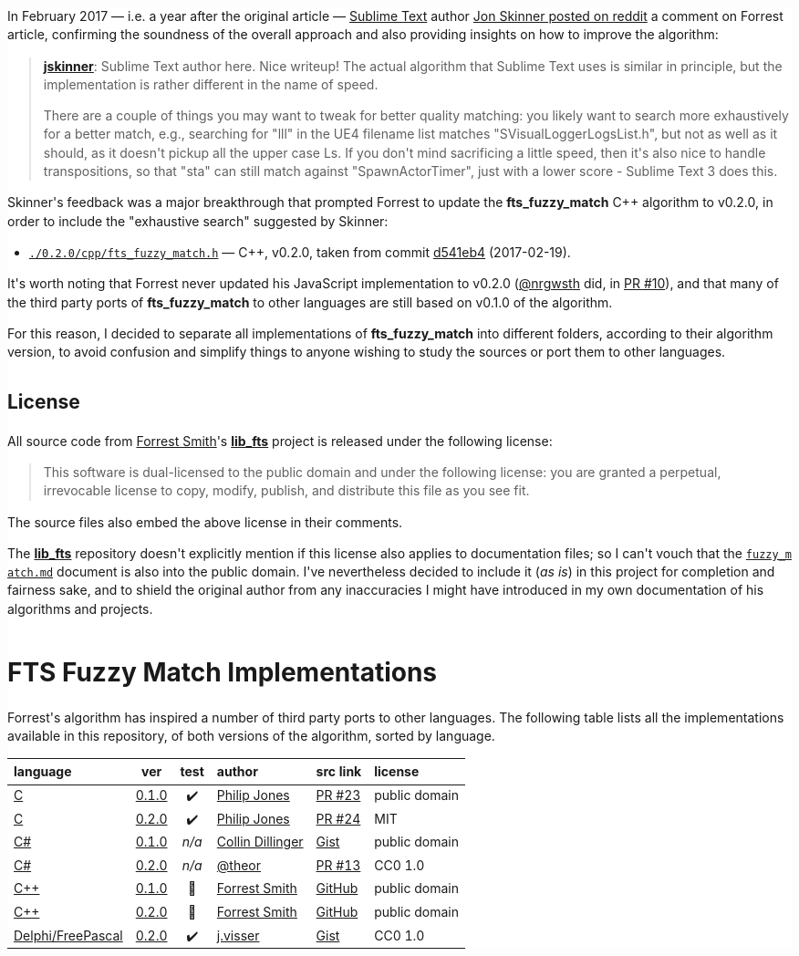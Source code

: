 In February 2017 — i.e. a year after the original article — [Sublime Text] author [Jon Skinner posted on reddit] a comment on Forrest article, confirming the soundness of the overall approach and also providing insights on how to improve the algorithm:

> __[jskinner]__: Sublime Text author here. Nice writeup! The actual algorithm that Sublime Text uses is similar in principle, but the implementation is rather different in the name of speed.
>
> There are a couple of things you may want to tweak for better quality matching: you likely want to search more exhaustively for a better match, e.g., searching for "lll" in the UE4 filename list matches "SVisualLoggerLogsList.h", but not as well as it should, as it doesn't pickup all the upper case Ls. If you don't mind sacrificing a little speed, then it's also nice to handle transpositions, so that "sta" can still match against "SpawnActorTimer", just with a lower score - Sublime Text 3 does this.

Skinner's feedback was a major breakthrough that prompted Forrest to update the __fts_fuzzy_match__ C++ algorithm to v0.2.0, in order to include the "exhaustive search" suggested by Skinner:

- [`./0.2.0/cpp/fts_fuzzy_match.h`][fm2 cpp] — C++, v0.2.0, taken from commit [d541eb4][fm2cpp d541eb4] (2017-02-19).

It's worth noting that Forrest never updated his JavaScript implementation to v0.2.0 ([@nrgwsth] did, in [PR #10]), and that many of the third party ports of __fts_fuzzy_match__ to other languages are still based on v0.1.0 of the algorithm.

For this reason, I decided to separate all implementations of __fts_fuzzy_match__ into different folders, according to their algorithm version, to avoid confusion and simplify things to anyone wishing to study the sources or port them to other languages.

## License

All source code from [Forrest Smith]'s __[lib_fts]__ project is released under the following license:

> This software is dual-licensed to the public domain and under the following license: you are granted a perpetual, irrevocable license to copy, modify, publish, and distribute this file as you see fit.

The source files also embed the above license in their comments.

The __[lib_fts]__ repository doesn't explicitly mention if this license also applies to documentation files; so I can't vouch that the [`fuzzy_match.md`][fm md] document is also into the public domain.
I've nevertheless decided to include it (_as is_) in this project for completion and fairness sake, and to shield the original author from any inaccuracies I might have introduced in my own documentation of his algorithms and projects.

# FTS Fuzzy Match Implementations

Forrest's algorithm has inspired a number of third party ports to other languages.
The following table lists all the implementations available in this repository, of both versions of the algorithm, sorted by language.

| language                  | ver              | test               | author               | src link                 | license       |
| :------------------------ | :--------------: | :----------------: | :-----------------   | :----------------------- | :------------ |
| [C][1c]                   | [0.1.0][fm1 c]   | :heavy_check_mark: | [Philip Jones]       | [PR #23]                 | public domain |
| [C][2c]                   | [0.2.0][fm2 c]   | :heavy_check_mark: | [Philip Jones]       | [PR #24]                 | MIT           |
| [C#][1cs]                 | [0.1.0][fm1 cs]  | _n/a_              | [Collin Dillinger]   | [Gist][fm c#]            | public domain |
| [C#][2cs]                 | [0.2.0][fm2 cs]  | _n/a_              | [@theor]             | [PR #13]                 | CC0 1.0       |
| [C++][1cpp]               | [0.1.0][fm1 cpp] | :dart:             | [Forrest Smith]      | [GitHub][fm1cpp cb72472] | public domain |
| [C++][2cpp]               | [0.2.0][fm2 cpp] | :dart:             | [Forrest Smith]      | [GitHub][fm2cpp d541eb4] | public domain |
| [Delphi/FreePascal][2pas] | [0.2.0][fm2 pas] | :heavy_check_mark: | [j.visser]           | [Gist][fm pas]           | CC0 1.0       |

[Jon Skinner posted on reddit]: https://www.reddit.com/r/programming/comments/4cfz8r/reverse_engineering_sublime_texts_fuzzy_match/d1i7unr/ "Read Jon Skinner's feedback on Forrest article, on reddit"
[Sublime Text]: https://www.sublimetext.com/ "Visit Sublime Text website"
[VS Code]: https://code.visualstudio.com/ "Visit Visual Studio Code website"
[lib_fts]: https://github.com/forrestthewoods/lib_fts
[fts_fuzzy_match]: https://github.com/forrestthewoods/lib_fts
[nimfuzzy]: https://github.com/genotrance/nimfuzzy
[Reverse Engineering Sublime Text’s Fuzzy Match]: https://www.forrestthewoods.com/blog/reverse_engineering_sublime_texts_fuzzy_match/ "Read Forrest Smith's article"
[@detectiveYarmas]: https://github.com/detectiveYarmas "View @detectiveYarmas's GitHub profile"
[@genotrance]: https://github.com/genotrance "View @genotrance's GitHub profile"
[@nrgwsth]: https://github.com/nrgwsth "View @nrgwsth's GitHub profile"
[@theor]: https://github.com/theor "View @theor's GitHub profile"
[@WolfDan]: https://github.com/WolfDan "View @WolfDan's GitHub profile"
[Blake Mealey]: https://github.com/blake-mealey "View Blake Mealey's GitHub profile"
[Collin Dillinger]: https://github.com/CDillinger "View Collin Dillinger's GitHub profile"
[Forrest Smith]: https://github.com/forrestthewoods "View Forrest Smith's GitHub profile"
[j.visser]: https://github.com/GolezTrol "View j.visser's GitHub profile"
[jskinner]: https://www.reddit.com/user/jskinner/ "View Jon Skinner Reddit profile"
[Martin Budden]: https://github.com/martinbudden "View Martin Budden's GitHub profile"
[Matt Menzenski]: https://github.com/menzenski "View Matt Menzenski's GitHub profile"
[Michael Bikovitsky]: https://github.com/mbikovitsky "View Michael Bikovitsky's GitHub profile"
[Philip Jones]: https://github.com/philj56 "View Philip Jones's GitHub profile"
[Sahil Muthoo]: https://github.com/sahilm "View Sahil Muthoo's GitHub profile"
[Tristano Ajmone]: https://github.com/tajmone "View Tristano Ajmone's GitHub profile"
[Waqar Ahmed]: https://github.com/Waqar144 "View Waqar Ahmed's GitHub profile"
[Xavier Zwirtz]: https://github.com/xavierzwirtz "View Xavier Zwirtz's GitHub profile"
[PR #10]: https://github.com/tajmone/fuzzy-search/pull/10 "View original pull request"
[PR #13]: https://github.com/tajmone/fuzzy-search/pull/13 "View original pull request"
[PR #20]: https://github.com/tajmone/fuzzy-search/pull/20 "View original pull request"
[PR #23]: https://github.com/tajmone/fuzzy-search/pull/23 "View original pull request"
[PR #24]: https://github.com/tajmone/fuzzy-search/pull/24 "View original pull request"
[fm1cpp cb72472]: https://github.com/forrestthewoods/lib_fts/blob/cb72472b92dfa4242af55763f9cfd254ab66d423/code/fts_fuzzy_match.h "View upstream source of 'fts_fuzzy_match.h' v0.1.0 from commit cb72472"
[fm1js 08a4bb1]: https://github.com/forrestthewoods/lib_fts/blob/08a4bb1883cc70480020bca549894135ae08d8f5/code/fts_fuzzy_match.js "View upstream source of 'fts_fuzzy_match.js' v0.1.0 from commit 08a4bb1"
[fm2cpp d541eb4]: https://github.com/forrestthewoods/lib_fts/blob/d541eb49b289a03320fb62150b8fd01364e22403/code/fts_fuzzy_match.h "View upstream source of 'fts_fuzzy_match.h' v0.2.0 from commit d541eb4"
[fm c#]: https://gist.github.com/CDillinger/2aa02128f840bdca90340ce08ee71bc2 "View the C# port of fts_fuzzy_match v0.1.0, by Collin Dillinger"
[fm ex]: https://gist.github.com/WolfDan/7cef2973d1fcae8f8e84c00b0a959fc8 "View the Elixir port of fts_fuzzy_match v0.2.0, by @WolfDan"
[fm f#]: https://github.com/xavierzwirtz/lib_fts/blob/939fc8730334a97156ca1e0791ae11250154a1f4/code/fts_fuzzy_match.fsx "View the F# port of fts_fuzzy_match v0.1.0, by Xavier Zwirtz"
[fm lua]: https://gist.github.com/blake-mealey/f7752f95aed71fe23428abb0ffba2c96 "View the Lua port of fts_fuzzy_match v0.1.0, by Blake Mealey"
[fm pas]: https://gist.github.com/GolezTrol/ebe9842df38b8b641c2a044d8b6dbd1e "View the Delphi/FreePascal port of fts_fuzzy_match v0.2.0, by j.visser"
[fm php]: https://github.com/detectiveYarmas/lib_fts/blob/master/code/fts_fuzzy_match.php "View the PHP port of fts_fuzzy_match v0.1.0, by @detectiveYarmas"
[fm py]: https://gist.github.com/menzenski/f0f846a254d269bd567e2160485f4b89 "View the Python port of fts_fuzzy_match v0.1.0, by Matt Menzenski"
[fm SuperSlicer]: https://github.com/martinbudden/SuperSlicer/blob/master/src/slic3r/GUI/fts_fuzzy_match.h "View the adaptation of fts_fuzzy_match v0.2.0 by Martin Budden"
[fm SuperSlicer notes]: https://github.com/martinbudden/SuperSlicer/commit/07ab5c31e6035799781fa7152bf36f8c80143927 "See the adaptation notes by Martin Budden"
[fuzzy go]: https://github.com/sahilm/fuzzy/blob/master/fuzzy.go "View the Go adaptation of fts_fuzzy_match v0.1.0, by Sahil Muthoo"
[kfts_fuzzy_match]: https://github.com/KDE/kate/blob/4cdc31d90dd5adeb1ab7647fe2527a178d620440/kate/kfts_fuzzy_match.h "View the C++/Qt adaptation of fts_fuzzy_match v0.2.0 for Kate (no longer used)"
[open an Issue]: https://github.com/tajmone/fuzzy-search/issues/new "Open an Issue at tajmone/fuzzy-search"
[1c]:   ./0.1.0/c/         "Navigate to C algorithm v0.1.0"
[1cpp]: ./0.1.0/cpp/       "Navigate to C++ algorithm v0.1.0"
[1cs]:  ./0.1.0/csharp/    "Navigate to C# algorithm v0.1.0"
[1fsx]: ./0.1.0/fsharp/    "Navigate to F# algorithm v0.1.0"
[1js]:  ./0.1.0/js/        "Navigate to JavaScript algorithm v0.1.0"
[1lua]: ./0.1.0/lua/       "Navigate to Lua algorithm v0.1.0"
[1pb]:  ./0.1.0/purebasic/ "Navigate to PureBasic algorithm v0.1.0"
[1php]: ./0.1.0/php/       "Navigate to PHP algorithm v0.1.0"
[1py]:  ./0.1.0/python/    "Navigate to Python algorithm v0.1.0"
[1zig]: ./0.1.0/zig/       "Navigate to Zig algorithm v0.1.0"
[2c]:   ./0.2.0/c/         "Navigate to C algorithm v0.2.0"
[2cpp]: ./0.2.0/cpp/       "Navigate to C++ algorithm v0.2.0"
[2cs]:  ./0.2.0/csharp/    "Navigate to C# algorithm v0.2.0"
[2ex]:  ./0.2.0/elixir/    "Navigate to Elixir algorithm v0.2.0"
[2js]:  ./0.2.0/js/        "Navigate to JavaScript algorithm v0.2.0"
[2kt]:  ./0.2.0/kotlin/    "Navigate to Kotlin algorithm v0.2.0"
[2pas]: ./0.2.0/delphi/    "Navigate to Delphi/FreePascal algorithm v0.2.0"
[expect1]: ./0.1.0/expected_results.txt "Expected test results for v0.1.0"
[expect2]: ./0.2.0/expected_results.txt "Expected test results for v0.2.0"
[PORTING.md]: ./PORTING.md "Porting and testing guidelines"
[fm md]: ./fuzzy_match.md "View the original documentation of fts_fuzzy_match"
[fm1 c]:   ./0.1.0/c/fts_fuzzy_match.c          "C implementation of 'fts_fuzzy_match' v0.1.0"
[fm1 cpp]: ./0.1.0/cpp/fts_fuzzy_match.h        "C++ implementation of 'fts_fuzzy_match' v0.1.0"
[fm1 cs]:  ./0.1.0/csharp/FuzzyMatch.cs         "C# implementation of 'fts_fuzzy_match' v0.1.0"
[fm1 fs]:  ./0.1.0/fsharp/fts_fuzzy_match.fsx   "F# implementation of 'fts_fuzzy_match' v0.1.0"
[fm1 js]:  ./0.1.0/js/fts_fuzzy_match.js        "JavaScript implementation of 'fts_fuzzy_match' v0.1.0"
[fm1 lua]: ./0.1.0/lua/fts_fuzzy_match.lua      "Lua implementation of 'fts_fuzzy_match' v0.1.0"
[fm1 pb]:  ./0.1.0/purebasic/mod_FuzzyMatch.pbi "PureBasic implementation of 'fts_fuzzy_match' v0.1.0"
[fm1 php]: ./0.1.0/php/fts_fuzzy_match.php      "PHP implementation of 'fts_fuzzy_match' v0.1.0"
[fm1 py]:  ./0.1.0/python/fts_fuzzy_match.py    "Python implementation of 'fts_fuzzy_match' v0.1.0"
[fm1 zig]: ./0.1.0/zig/fts_fuzzy_match.zig      "Zig implementation of 'fts_fuzzy_match' v0.1.0"
[fm2 c]:   ./0.2.0/c/fts_fuzzy_match.c          "C implementation of 'fts_fuzzy_match' v0.2.0"
[fm2 cpp]: ./0.2.0/cpp/fts_fuzzy_match.h        "C++ implementation of 'fts_fuzzy_match' v0.1.0"
[fm2 cs]:  ./0.2.0/csharp/FuzzyMatch.cs         "C# implementation of 'fts_fuzzy_match' v0.2.0"
[fm2 ex]:  ./0.2.0/elixir/fts_fuzzy_match.ex    "Elixir implementation of 'fts_fuzzy_match' v0.2.0"
[fm2 js]:  ./0.2.0/js/fts_fuzzy_match.js        "JavaScript implementation of 'fts_fuzzy_match' v0.2.0"
[fm2 kt]:  ./0.2.0/kotlin/FuzzyMatch.kt         "Kotlin implementation of 'fts_fuzzy_match' v0.2.0"
[fm2 pas]: ./0.2.0/delphi/uFuzzyMatching.pas    "Delphi/FreePascal implementation of 'fts_fuzzy_match' v0.2.0"
[Issue #17]: https://github.com/tajmone/fuzzy-search/issues/17 "Issue #17 — Help: Fuzzy Match Ports with Missing Tests"